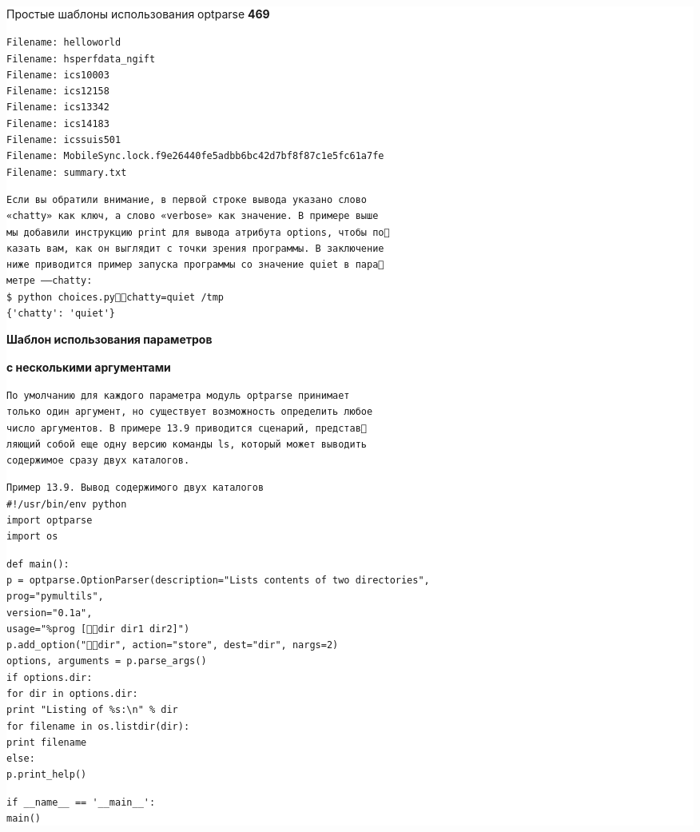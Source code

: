 Простые шаблоны использования optparse **469**

```
Filename: helloworld
Filename: hsperfdata_ngift
Filename: ics10003
Filename: ics12158
Filename: ics13342
Filename: ics14183
Filename: icssuis501
Filename: MobileSync.lock.f9e26440fe5adbb6bc42d7bf8f87c1e5fc61a7fe
Filename: summary.txt
```
```
Если вы обратили внимание, в первой строке вывода указано слово
«chatty» как ключ, а слово «verbose» как значение. В примере выше
мы добавили инструкцию print для вывода атрибута options, чтобы по
казать вам, как он выглядит с точки зрения программы. В заключение
ниже приводится пример запуска программы со значение quiet в пара
метре ––chatty:
$ python choices.pychatty=quiet /tmp
{'chatty': 'quiet'}
```
**Шаблон использования параметров**

**с несколькими аргументами**

```
По умолчанию для каждого параметра модуль optparse принимает
только один аргумент, но существует возможность определить любое
число аргументов. В примере 13.9 приводится сценарий, представ
ляющий собой еще одну версию команды ls, который может выводить
содержимое сразу двух каталогов.
```
```
Пример 13.9. Вывод содержимого двух каталогов
#!/usr/bin/env python
import optparse
import os
```
```
def main():
p = optparse.OptionParser(description="Lists contents of two directories",
prog="pymultils",
version="0.1a",
usage="%prog [dir dir1 dir2]")
p.add_option("dir", action="store", dest="dir", nargs=2)
options, arguments = p.parse_args()
if options.dir:
for dir in options.dir:
print "Listing of %s:\n" % dir
for filename in os.listdir(dir):
print filename
else:
p.print_help()
```
```
if __name__ == '__main__':
main()
```
